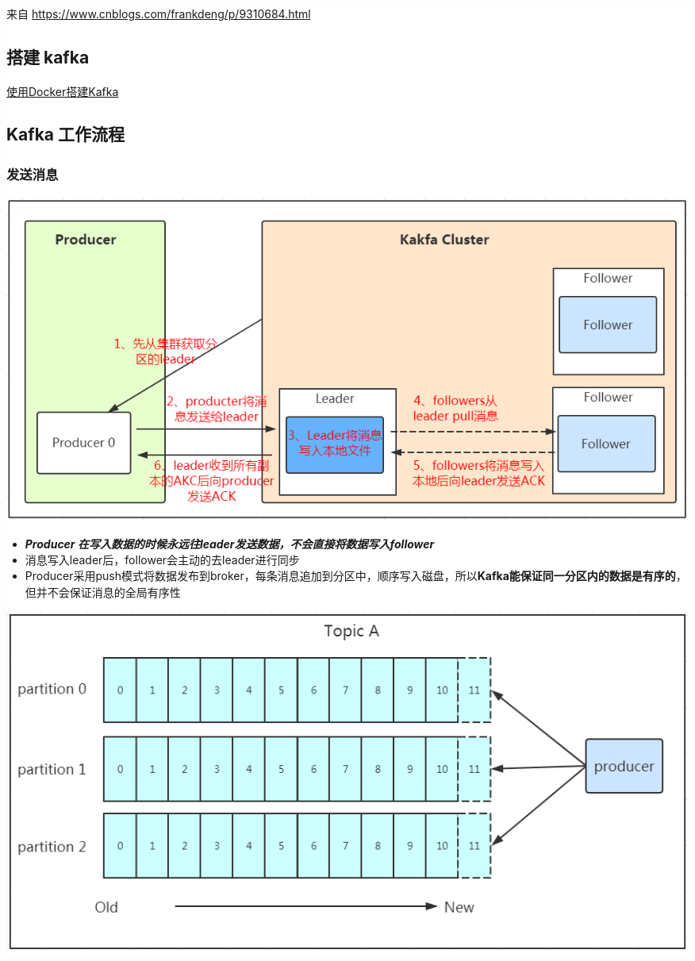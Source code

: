 来自 <https://www.cnblogs.com/frankdeng/p/9310684.html>

## 搭建 kafka

[使用Docker搭建Kafka](https://www.cnblogs.com/answerThe/p/11267129.html)

## Kafka 工作流程

### 发送消息

![kafka-send-msg](./images/kafka-send-msg.png)

+ ***Producer 在写入数据的时候永远往leader发送数据，不会直接将数据写入follower***
+ 消息写入leader后，follower会主动的去leader进行同步
+ Producer采用push模式将数据发布到broker，每条消息追加到分区中，顺序写入磁盘，所以**Kafka能保证同一分区内的数据是有序的**，但并不会保证消息的全局有序性

![kafka发送消息分区](./images/kafka发送消息分区.png)
